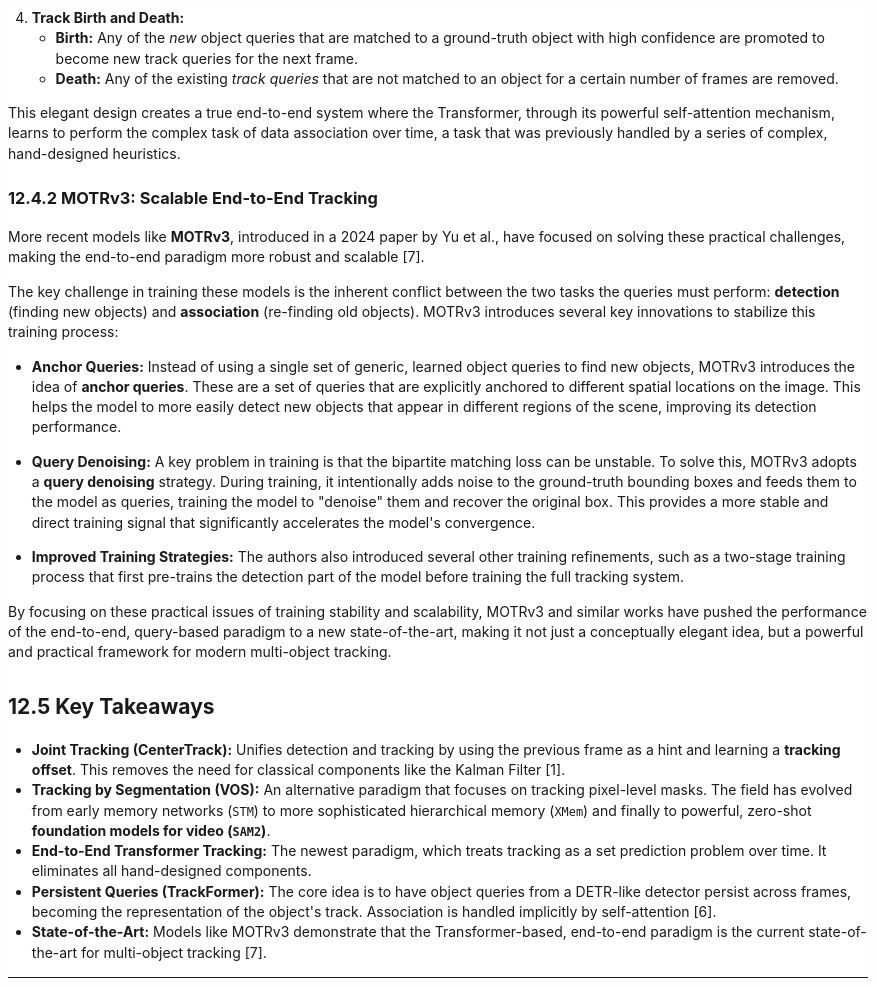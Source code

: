 4.  **Track Birth and Death:**
    -   **Birth:** Any of the *new* object queries that are matched to a ground-truth object with high confidence are promoted to become new track queries for the next frame.
    -   **Death:** Any of the existing *track queries* that are not matched to an object for a certain number of frames are removed.

This elegant design creates a true end-to-end system where the Transformer, through its powerful self-attention mechanism, learns to perform the complex task of data association over time, a task that was previously handled by a series of complex, hand-designed heuristics.

### 12.4.2 MOTRv3: Scalable End-to-End Tracking
More recent models like **MOTRv3**, introduced in a 2024 paper by Yu et al., have focused on solving these practical challenges, making the end-to-end paradigm more robust and scalable [7].

The key challenge in training these models is the inherent conflict between the two tasks the queries must perform: **detection** (finding new objects) and **association** (re-finding old objects). MOTRv3 introduces several key innovations to stabilize this training process:

-   **Anchor Queries:** Instead of using a single set of generic, learned object queries to find new objects, MOTRv3 introduces the idea of **anchor queries**. These are a set of queries that are explicitly anchored to different spatial locations on the image. This helps the model to more easily detect new objects that appear in different regions of the scene, improving its detection performance.

-   **Query Denoising:** A key problem in training is that the bipartite matching loss can be unstable. To solve this, MOTRv3 adopts a **query denoising** strategy. During training, it intentionally adds noise to the ground-truth bounding boxes and feeds them to the model as queries, training the model to "denoise" them and recover the original box. This provides a more stable and direct training signal that significantly accelerates the model's convergence.

-   **Improved Training Strategies:** The authors also introduced several other training refinements, such as a two-stage training process that first pre-trains the detection part of the model before training the full tracking system.

By focusing on these practical issues of training stability and scalability, MOTRv3 and similar works have pushed the performance of the end-to-end, query-based paradigm to a new state-of-the-art, making it not just a conceptually elegant idea, but a powerful and practical framework for modern multi-object tracking.

## 12.5 Key Takeaways
-   **Joint Tracking (CenterTrack):** Unifies detection and tracking by using the previous frame as a hint and learning a **tracking offset**. This removes the need for classical components like the Kalman Filter [1].
-   **Tracking by Segmentation (VOS):** An alternative paradigm that focuses on tracking pixel-level masks. The field has evolved from early memory networks (`STM`) to more sophisticated hierarchical memory (`XMem`) and finally to powerful, zero-shot **foundation models for video (`SAM2`)**.
-   **End-to-End Transformer Tracking:** The newest paradigm, which treats tracking as a set prediction problem over time. It eliminates all hand-designed components.
-   **Persistent Queries (TrackFormer):** The core idea is to have object queries from a DETR-like detector persist across frames, becoming the representation of the object's track. Association is handled implicitly by self-attention [6].
-   **State-of-the-Art:** Models like MOTRv3 demonstrate that the Transformer-based, end-to-end paradigm is the current state-of-the-art for multi-object tracking [7].

---